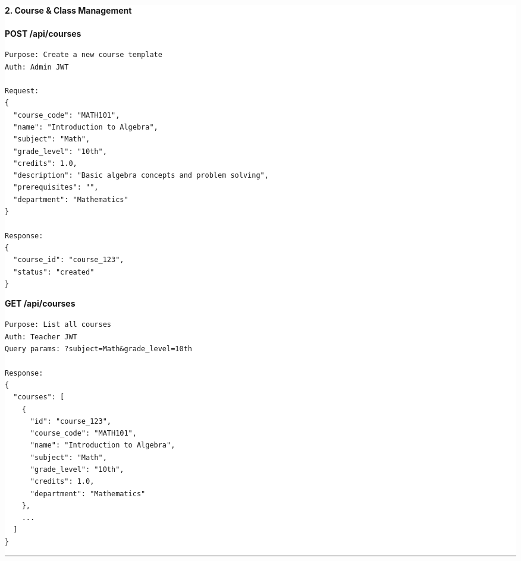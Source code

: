 
#### 2. Course & Class Management

**POST /api/courses**

```
Purpose: Create a new course template
Auth: Admin JWT

Request:
{
  "course_code": "MATH101",
  "name": "Introduction to Algebra",
  "subject": "Math",
  "grade_level": "10th",
  "credits": 1.0,
  "description": "Basic algebra concepts and problem solving",
  "prerequisites": "",
  "department": "Mathematics"
}

Response:
{
  "course_id": "course_123",
  "status": "created"
}
```

**GET /api/courses**

```
Purpose: List all courses
Auth: Teacher JWT
Query params: ?subject=Math&grade_level=10th

Response:
{
  "courses": [
    {
      "id": "course_123",
      "course_code": "MATH101",
      "name": "Introduction to Algebra",
      "subject": "Math",
      "grade_level": "10th",
      "credits": 1.0,
      "department": "Mathematics"
    },
    ...
  ]
}
```

---
